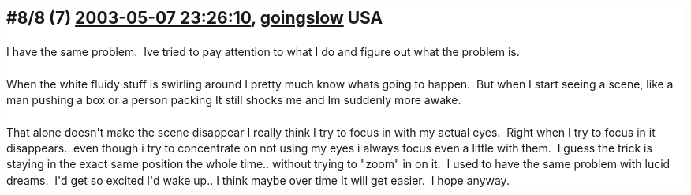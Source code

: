 ## \#8/8 (7) [2003-05-07 23:26:10](https://www.astralpulse.com/forums/index.php?msg=30670), [goingslow](https://www.astralpulse.com/forums/profile/?u=1529) USA ##
<section>
I have the same problem.  Ive tried to pay attention to what I do and figure out what the problem is.
<br>
<br>
When the white fluidy stuff is swirling around I pretty much know whats going to happen.  But when I start seeing a scene, like a man pushing a box or a person packing It still shocks me and Im suddenly more awake.
<br>
<br>
That alone doesn't make the scene disappear I really think I try to focus in with my actual eyes.  Right when I try to focus in it disappears.  even though i try to concentrate on not using my eyes i always focus even a little with them.  I guess the trick is staying in the exact same position the whole time.. without trying to "zoom" in on it.  I used to have the same problem with lucid dreams.  I'd get so excited I'd wake up.. I think maybe over time It will get easier.  I hope anyway.
</section>